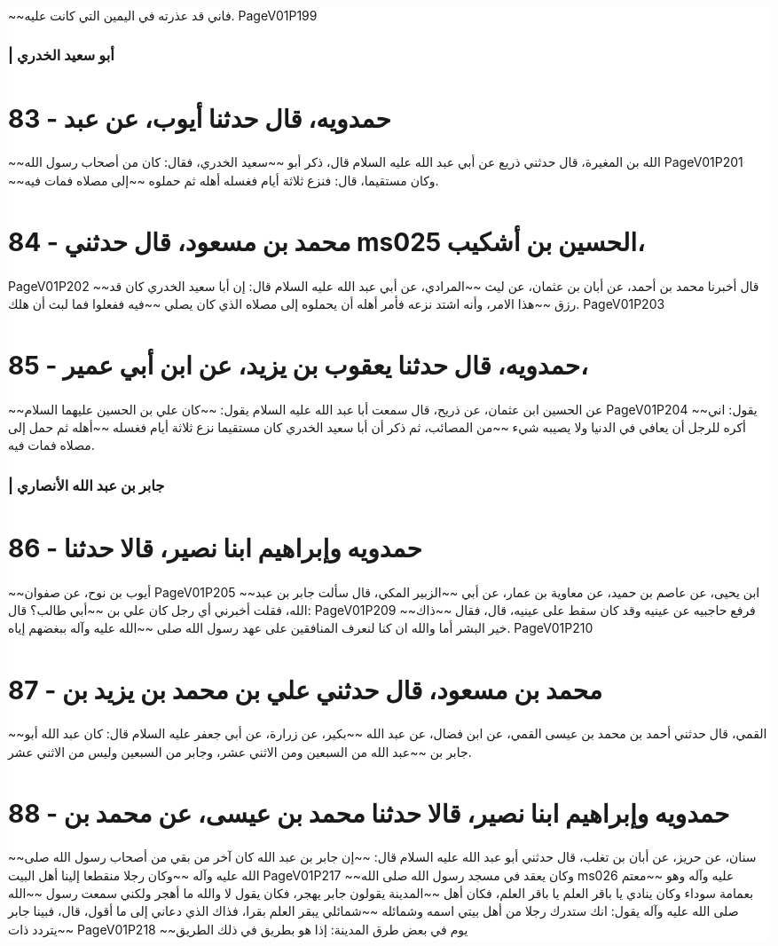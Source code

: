 ~~فاني قد عذرته في اليمين التي كانت عليه.
PageV01P199
### | أبو سعيد الخدري 
# 83 - حمدويه، قال حدثنا أيوب، عن عبد
~~الله بن المغيرة، قال حدثني ذريع عن أبي عبد الله عليه السلام قال، ذكر أبو
~~سعيد الخدري، فقال: كان من أصحاب رسول الله
PageV01P201
~~وكان مستقيما، قال: فنزع ثلاثة أيام فغسله أهله ثم حملوه
~~إلى مصلاه فمات فيه.
# 84 - محمد بن مسعود، قال حدثني ms025 الحسين بن أشكيب،
PageV01P202
~~قال أخبرنا محمد بن أحمد، عن أبان بن عثمان، عن ليث
~~المرادي، عن أبي عبد الله عليه السلام قال: إن أبا سعيد الخدري كان قد رزق
~~هذا الامر، وأنه اشتد نزعه فأمر أهله أن يحملوه إلى مصلاه الذي كان يصلي
~~فيه ففعلوا فما لبث أن هلك.
PageV01P203
# 85 - حمدويه، قال حدثنا يعقوب بن يزيد، عن ابن أبي عمير،
~~عن الحسين ابن عثمان، عن ذريح، قال سمعت أبا عبد الله عليه السلام يقول:
~~كان علي بن الحسين عليهما السلام
PageV01P204
~~يقول: اني أكره للرجل أن يعافي في الدنيا ولا يصيبه شيء
~~من المصائب، ثم ذكر أن أبا سعيد الخدري كان مستقيما نزع ثلاثة أيام فغسله
~~أهله ثم حمل إلى مصلاه فمات فيه.
### | جابر بن عبد الله الأنصاري 
# 86 - حمدويه وإبراهيم ابنا نصير، قالا حدثنا
~~أيوب بن نوح، عن صفوان
PageV01P205
~~ابن يحيى، عن عاصم بن حميد، عن معاوية بن عمار، عن أبي
~~الزبير المكي، قال سألت جابر بن عبد الله، فقلت أخبرني أي رجل كان علي بن
~~أبي طالب؟ قال:
PageV01P209
~~فرفع حاجبيه عن عينيه وقد كان سقط على عينيه، قال، فقال
~~ذاك خير البشر أما والله ان كنا لنعرف المنافقين على عهد رسول الله صلى
~~الله عليه وآله ببغضهم إياه.
PageV01P210
# 87 - محمد بن مسعود، قال حدثني علي بن محمد بن يزيد بن
~~القمي، قال حدثني أحمد بن محمد بن عيسى القمي، عن ابن فضال، عن عبد الله
~~بكير، عن زرارة، عن أبي جعفر عليه السلام قال: كان عبد الله أبو جابر بن
~~عبد الله من السبعين ومن الاثني عشر، وجابر من السبعين وليس من الاثني عشر.
# 88 - حمدويه وإبراهيم ابنا نصير، قالا حدثنا محمد بن عيسى، عن محمد بن
~~سنان، عن حريز، عن أبان بن تغلب، قال حدثني أبو عبد الله عليه السلام قال:
~~إن جابر بن عبد الله كان آخر من بقي من أصحاب رسول الله صلى الله عليه وآله
~~وكان رجلا منقطعا إلينا أهل البيت
PageV01P217
~~وكان يعقد في مسجد رسول الله صلى الله ms026 عليه وآله وهو
~~معتم بعمامة سوداء وكان ينادي يا باقر العلم يا باقر العلم، فكان أهل
~~المدينة يقولون جابر يهجر، فكان يقول لا والله ما أهجر ولكني سمعت رسول
~~الله صلى الله عليه وآله يقول: انك ستدرك رجلا من أهل بيتي اسمه وشمائله
~~شمائلي يبقر العلم بقرا، فذاك الذي دعاني إلى ما أقول، قال، فبينا جابر
~~يتردد ذات
PageV01P218
~~يوم في بعض طرق المدينة: إذا هو بطريق في ذلك الطريق